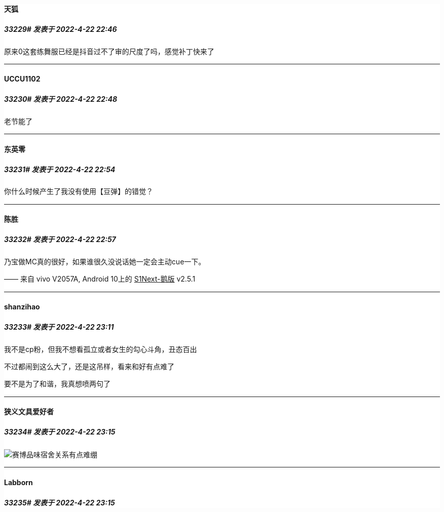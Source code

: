 ####  天狐  
##### 33229#       发表于 2022-4-22 22:46

原来0这套练舞服已经是抖音过不了审的尺度了吗，感觉补丁快来了

*****

####  UCCU1102  
##### 33230#       发表于 2022-4-22 22:48

老节能了



*****

####  东英零  
##### 33231#       发表于 2022-4-22 22:54

你什么时候产生了我没有使用【豆弹】的错觉？

*****

####  陈胜  
##### 33232#       发表于 2022-4-22 22:57

乃宝做MC真的很好，如果谁很久没说话她一定会主动cue一下。

—— 来自 vivo V2057A, Android 10上的 [S1Next-鹅版](https://github.com/ykrank/S1-Next/releases) v2.5.1



*****

####  shanzihao  
##### 33233#       发表于 2022-4-22 23:11

我不是cp粉，但我不想看孤立或者女生的勾心斗角，丑态百出

不过都闹到这么大了，还是这吊样，看来和好有点难了

要不是为了和谐，我真想喷两句了



*****

####  狭义文具爱好者  
##### 33234#       发表于 2022-4-22 23:15

<img src="https://static.saraba1st.com/image/smiley/face2017/067.png" referrerpolicy="no-referrer">赛博品味宿舍关系有点难绷

*****

####  Labborn  
##### 33235#       发表于 2022-4-22 23:15
